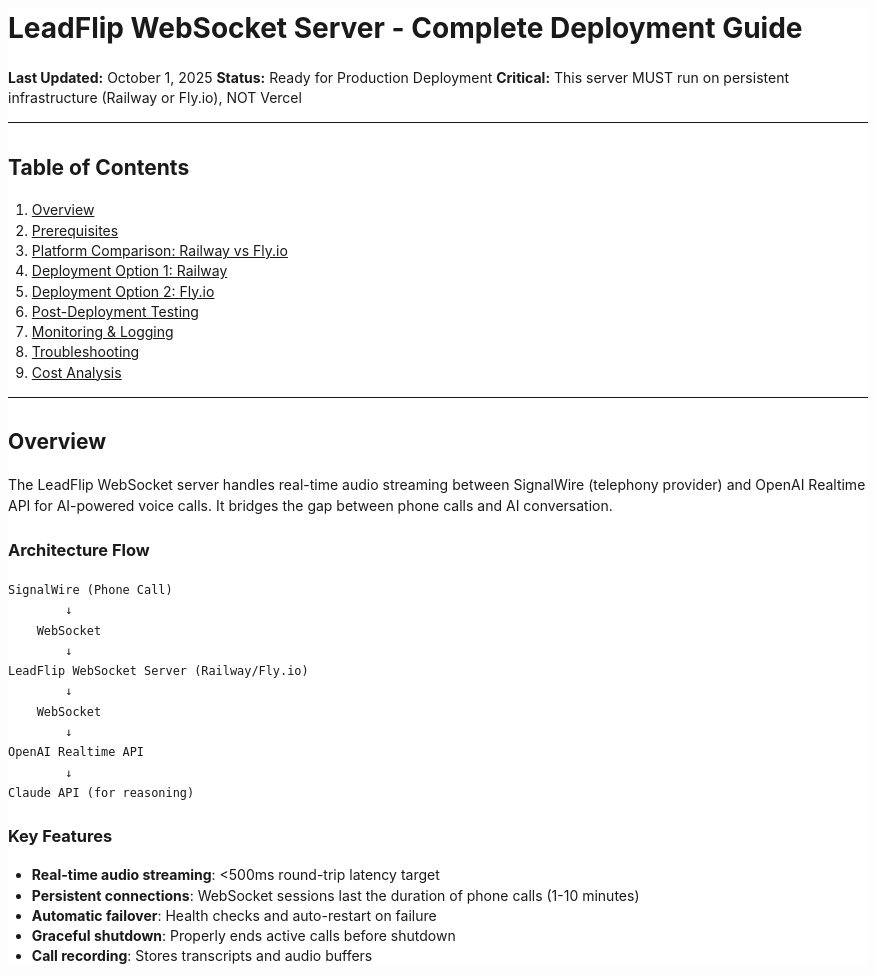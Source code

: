# LeadFlip WebSocket Server - Complete Deployment Guide

**Last Updated:** October 1, 2025
**Status:** Ready for Production Deployment
**Critical:** This server MUST run on persistent infrastructure (Railway or Fly.io), NOT Vercel

---

## Table of Contents

1. [Overview](#overview)
2. [Prerequisites](#prerequisites)
3. [Platform Comparison: Railway vs Fly.io](#platform-comparison-railway-vs-flyio)
4. [Deployment Option 1: Railway](#deployment-option-1-railway)
5. [Deployment Option 2: Fly.io](#deployment-option-2-flyio)
6. [Post-Deployment Testing](#post-deployment-testing)
7. [Monitoring & Logging](#monitoring--logging)
8. [Troubleshooting](#troubleshooting)
9. [Cost Analysis](#cost-analysis)

---

## Overview

The LeadFlip WebSocket server handles real-time audio streaming between SignalWire (telephony provider) and OpenAI Realtime API for AI-powered voice calls. It bridges the gap between phone calls and AI conversation.

### Architecture Flow

```
SignalWire (Phone Call)
        ↓
    WebSocket
        ↓
LeadFlip WebSocket Server (Railway/Fly.io)
        ↓
    WebSocket
        ↓
OpenAI Realtime API
        ↓
Claude API (for reasoning)
```

### Key Features

- **Real-time audio streaming**: <500ms round-trip latency target
- **Persistent connections**: WebSocket sessions last the duration of phone calls (1-10 minutes)
- **Automatic failover**: Health checks and auto-restart on failure
- **Graceful shutdown**: Properly ends active calls before shutdown
- **Call recording**: Stores transcripts and audio buffers
